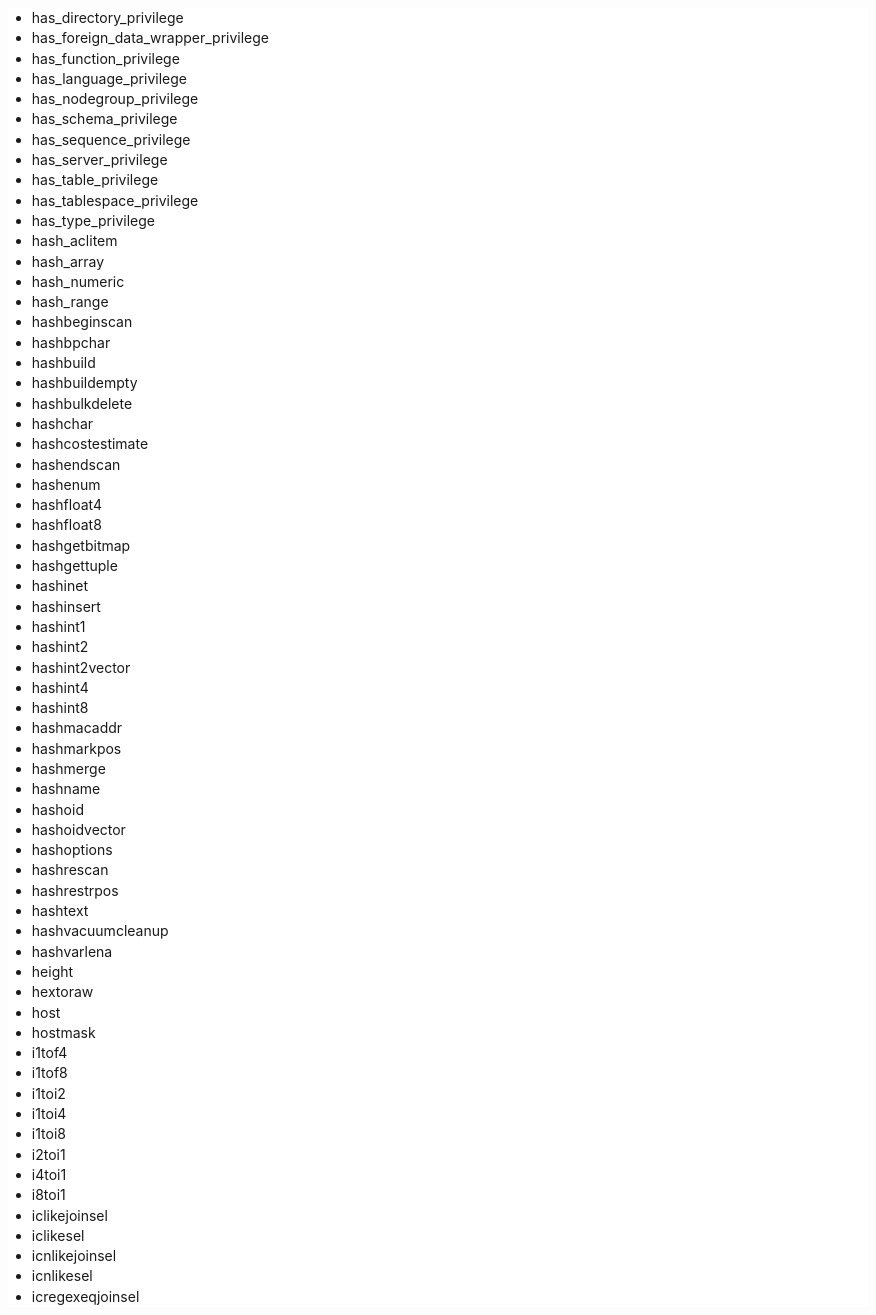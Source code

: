 -   has\_directory\_privilege
-   has\_foreign\_data\_wrapper\_privilege
-   has\_function\_privilege
-   has\_language\_privilege
-   has\_nodegroup\_privilege
-   has\_schema\_privilege
-   has\_sequence\_privilege
-   has\_server\_privilege
-   has\_table\_privilege
-   has\_tablespace\_privilege
-   has\_type\_privilege
-   hash\_aclitem
-   hash\_array
-   hash\_numeric
-   hash\_range
-   hashbeginscan
-   hashbpchar
-   hashbuild
-   hashbuildempty
-   hashbulkdelete
-   hashchar
-   hashcostestimate
-   hashendscan
-   hashenum
-   hashfloat4
-   hashfloat8
-   hashgetbitmap
-   hashgettuple
-   hashinet
-   hashinsert
-   hashint1
-   hashint2
-   hashint2vector
-   hashint4
-   hashint8
-   hashmacaddr
-   hashmarkpos
-   hashmerge
-   hashname
-   hashoid
-   hashoidvector
-   hashoptions
-   hashrescan
-   hashrestrpos
-   hashtext
-   hashvacuumcleanup
-   hashvarlena
-   height
-   hextoraw
-   host
-   hostmask
-   i1tof4
-   i1tof8
-   i1toi2
-   i1toi4
-   i1toi8
-   i2toi1
-   i4toi1
-   i8toi1
-   iclikejoinsel
-   iclikesel
-   icnlikejoinsel
-   icnlikesel
-   icregexeqjoinsel